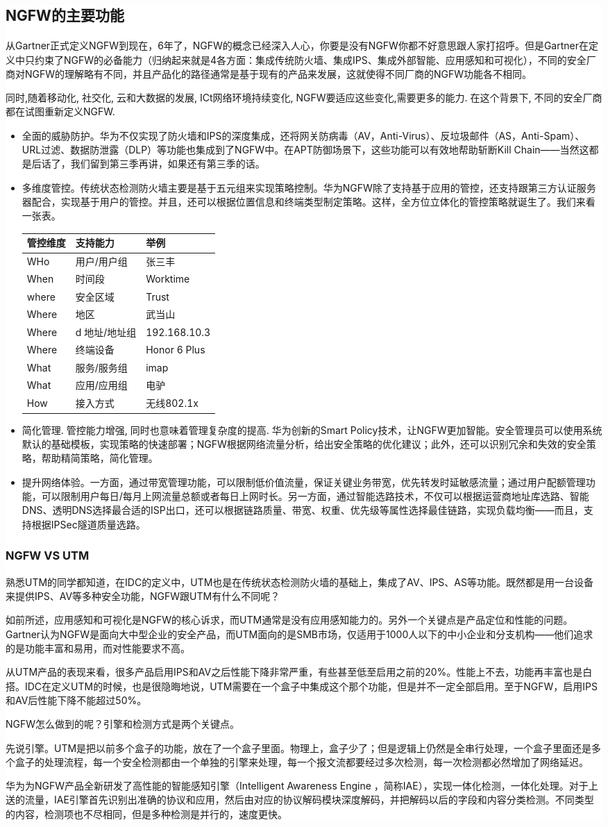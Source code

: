 ## NGFW的主要功能
从Gartner正式定义NGFW到现在，6年了，NGFW的概念已经深入人心，你要是没有NGFW你都不好意思跟人家打招呼。但是Gartner在定义中只约束了NGFW的必备能力（归纳起来就是4各方面：集成传统防火墙、集成IPS、集成外部智能、应用感知和可视化），不同的安全厂商对NGFW的理解略有不同，并且产品化的路径通常是基于现有的产品来发展，这就使得不同厂商的NGFW功能各不相同。

同时,随着移动化, 社交化, 云和大数据的发展, ICt网络环境持续变化, NGFW要适应这些变化,需要更多的能力. 在这个背景下, 不同的安全厂商都在试图重新定义NGFW.

- 全面的威胁防护。华为不仅实现了防火墙和IPS的深度集成，还将网关防病毒（AV，Anti-Virus）、反垃圾邮件（AS，Anti-Spam）、URL过滤、数据防泄露（DLP）等功能也集成到了NGFW中。在APT防御场景下，这些功能可以有效地帮助斩断Kill Chain――当然这都是后话了，我们留到第三季再讲，如果还有第三季的话。
- 多维度管控。传统状态检测防火墙主要是基于五元组来实现策略控制。华为NGFW除了支持基于应用的管控，还支持跟第三方认证服务器配合，实现基于用户的管控。并且，还可以根据位置信息和终端类型制定策略。这样，全方位立体化的管控策略就诞生了。我们来看一张表。

    | 管控维度 | 支持能力                | 举例         |
    | -------- | ----------------------- | ------------ |
    | WHo      | 用户/用户组             | 张三丰       |
    | When     | 时间段                  | Worktime     |
    | where    | 安全区域                | Trust        |
    | Where    | 地区                    | 武当山       |
    | Where    | d           地址/地址组 | 192.168.10.3 |
    | Where    | 终端设备                | Honor 6 Plus |
    | What     | 服务/服务组             | imap         |
    | What     | 应用/应用组             | 电驴         |
    | How      | 接入方式                | 无线802.1x   |


- 简化管理. 管控能力增强, 同时也意味着管理复杂度的提高. 华为创新的Smart Policy技术，让NGFW更加智能。安全管理员可以使用系统默认的基础模板，实现策略的快速部署；NGFW根据网络流量分析，给出安全策略的优化建议；此外，还可以识别冗余和失效的安全策略，帮助精简策略，简化管理。
- 提升网络体验。一方面，通过带宽管理功能，可以限制低价值流量，保证关键业务带宽，优先转发时延敏感流量；通过用户配额管理功能，可以限制用户每日/每月上网流量总额或者每日上网时长。另一方面，通过智能选路技术，不仅可以根据运营商地址库选路、智能DNS、透明DNS选择最合适的ISP出口，还可以根据链路质量、带宽、权重、优先级等属性选择最佳链路，实现负载均衡――而且，支持根据IPSec隧道质量选路。

### NGFW VS UTM
熟悉UTM的同学都知道，在IDC的定义中，UTM也是在传统状态检测防火墙的基础上，集成了AV、IPS、AS等功能。既然都是用一台设备来提供IPS、AV等多种安全功能，NGFW跟UTM有什么不同呢？

如前所述，应用感知和可视化是NGFW的核心诉求，而UTM通常是没有应用感知能力的。另外一个关键点是产品定位和性能的问题。Gartner认为NGFW是面向大中型企业的安全产品，而UTM面向的是SMB市场，仅适用于1000人以下的中小企业和分支机构――他们追求的是功能丰富和易用，而对性能要求不高。

从UTM产品的表现来看，很多产品启用IPS和AV之后性能下降非常严重，有些甚至低至启用之前的20%。性能上不去，功能再丰富也是白搭。IDC在定义UTM的时候，也是很隐晦地说，UTM需要在一个盒子中集成这个那个功能，但是并不一定全部启用。至于NGFW，启用IPS和AV后性能下降不能超过50%。

NGFW怎么做到的呢？引擎和检测方式是两个关键点。

先说引擎。UTM是把以前多个盒子的功能，放在了一个盒子里面。物理上，盒子少了；但是逻辑上仍然是全串行处理，一个盒子里面还是多个盒子的处理流程，每一个安全检测都由一个单独的引擎来处理，每一个报文流都要经过多次检测，每一次检测都必然增加了网络延迟。

华为为NGFW产品全新研发了高性能的智能感知引擎（Intelligent Awareness Engine ，简称IAE），实现一体化检测，一体化处理。对于上送的流量，IAE引擎首先识别出准确的协议和应用，然后由对应的协议解码模块深度解码，并把解码以后的字段和内容分类检测。不同类型的内容，检测项也不尽相同，但是多种检测是并行的，速度更快。
